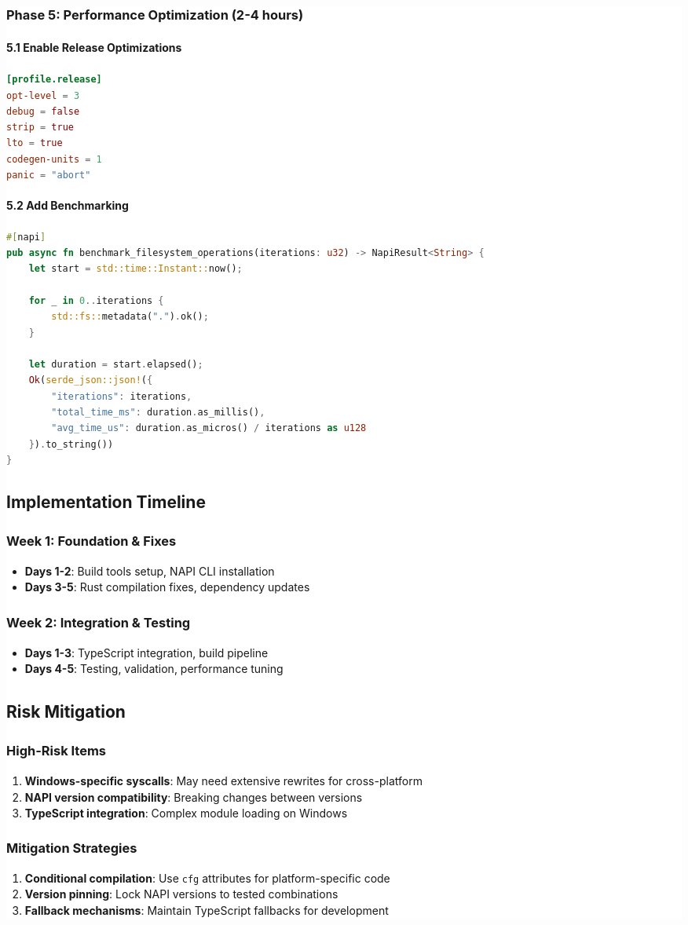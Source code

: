 ### Phase 5: Performance Optimization (2-4 hours)

#### 5.1 Enable Release Optimizations
```toml
[profile.release]
opt-level = 3
debug = false
strip = true
lto = true
codegen-units = 1
panic = "abort"
```

#### 5.2 Add Benchmarking
```rust
#[napi]
pub async fn benchmark_filesystem_operations(iterations: u32) -> NapiResult<String> {
    let start = std::time::Instant::now();
    
    for _ in 0..iterations {
        std::fs::metadata(".").ok();
    }
    
    let duration = start.elapsed();
    Ok(serde_json::json!({
        "iterations": iterations,
        "total_time_ms": duration.as_millis(),
        "avg_time_us": duration.as_micros() / iterations as u128
    }).to_string())
}
```

## Implementation Timeline

### Week 1: Foundation & Fixes
- **Days 1-2**: Build tools setup, NAPI CLI installation
- **Days 3-5**: Rust compilation fixes, dependency updates

### Week 2: Integration & Testing  
- **Days 1-3**: TypeScript integration, build pipeline
- **Days 4-5**: Testing, validation, performance tuning

## Risk Mitigation

### High-Risk Items
1. **Windows-specific syscalls**: May need extensive rewrites for cross-platform
2. **NAPI version compatibility**: Breaking changes between versions
3. **TypeScript integration**: Complex module loading on Windows

### Mitigation Strategies
1. **Conditional compilation**: Use `cfg` attributes for platform-specific code
2. **Version pinning**: Lock NAPI versions to tested combinations
3. **Fallback mechanisms**: Maintain TypeScript fallbacks for development
